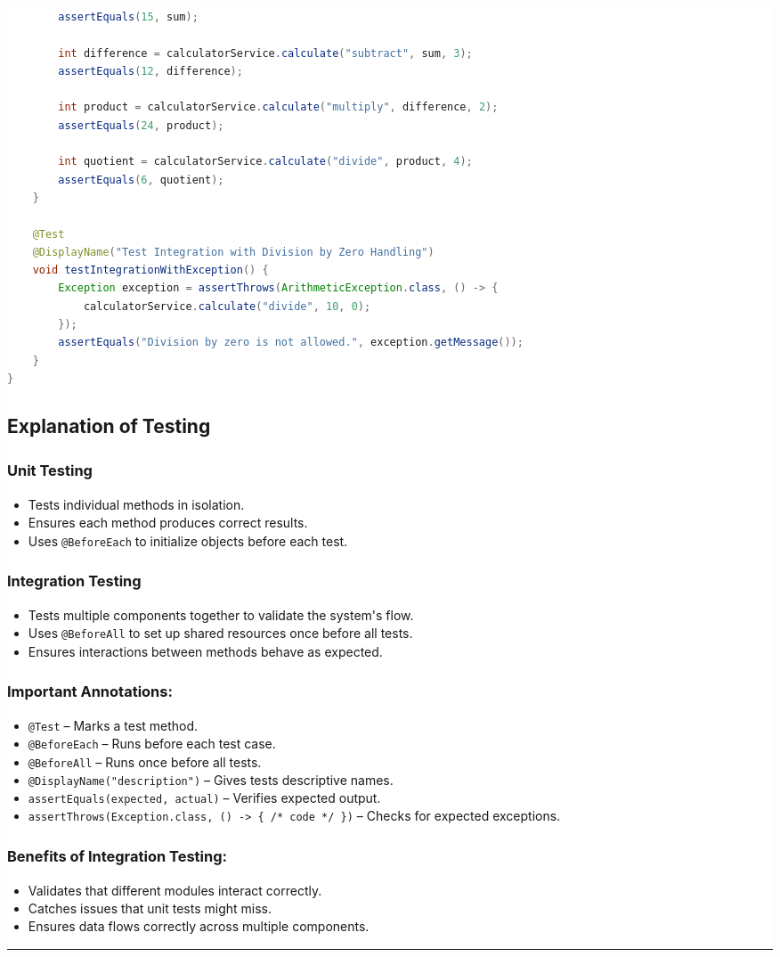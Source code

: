 ```java
        assertEquals(15, sum);

        int difference = calculatorService.calculate("subtract", sum, 3);
        assertEquals(12, difference);

        int product = calculatorService.calculate("multiply", difference, 2);
        assertEquals(24, product);

        int quotient = calculatorService.calculate("divide", product, 4);
        assertEquals(6, quotient);
    }

    @Test
    @DisplayName("Test Integration with Division by Zero Handling")
    void testIntegrationWithException() {
        Exception exception = assertThrows(ArithmeticException.class, () -> {
            calculatorService.calculate("divide", 10, 0);
        });
        assertEquals("Division by zero is not allowed.", exception.getMessage());
    }
}
```

## Explanation of Testing

### Unit Testing
- Tests individual methods in isolation.
- Ensures each method produces correct results.
- Uses `@BeforeEach` to initialize objects before each test.

### Integration Testing
- Tests multiple components together to validate the system's flow.
- Uses `@BeforeAll` to set up shared resources once before all tests.
- Ensures interactions between methods behave as expected.

### Important Annotations:
- `@Test` – Marks a test method.
- `@BeforeEach` – Runs before each test case.
- `@BeforeAll` – Runs once before all tests.
- `@DisplayName("description")` – Gives tests descriptive names.
- `assertEquals(expected, actual)` – Verifies expected output.
- `assertThrows(Exception.class, () -> { /* code */ })` – Checks for expected exceptions.

### Benefits of Integration Testing:
- Validates that different modules interact correctly.
- Catches issues that unit tests might miss.
- Ensures data flows correctly across multiple components.

---
